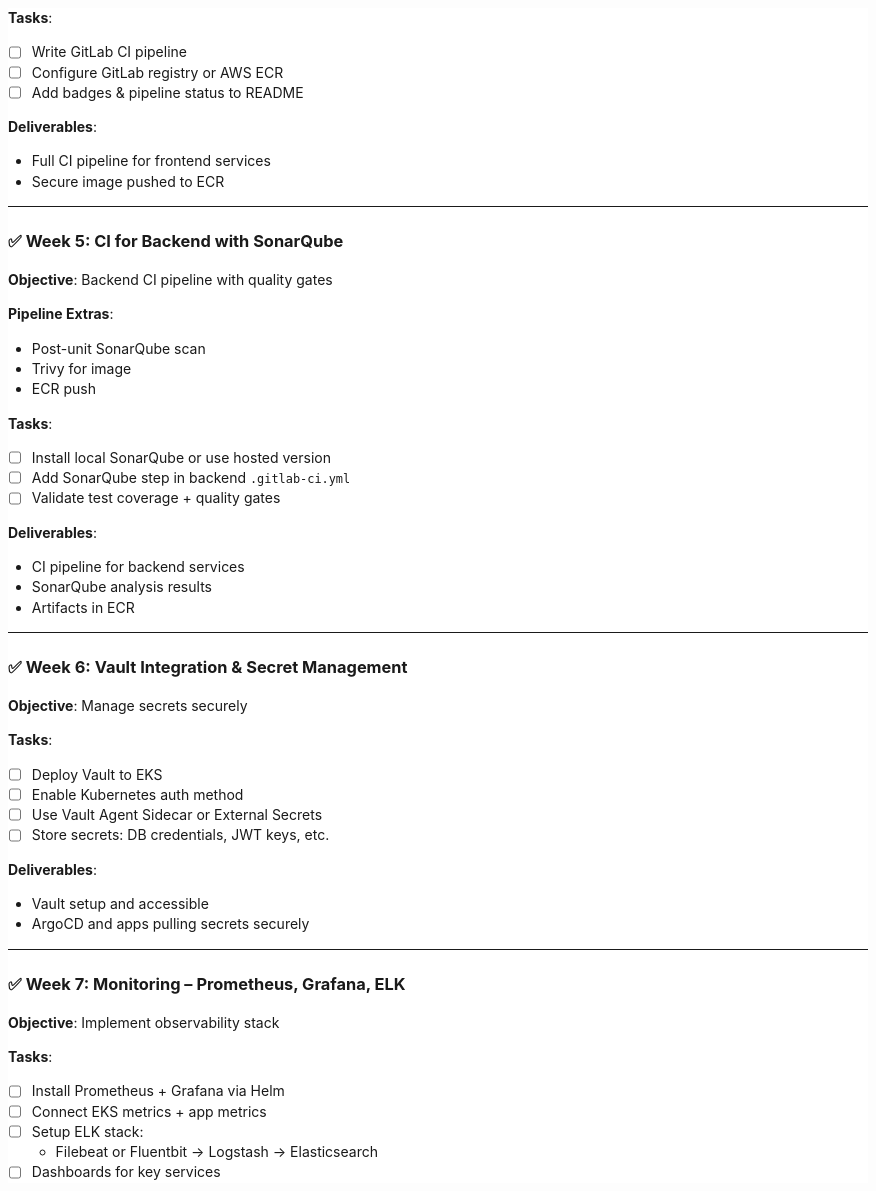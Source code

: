 **Tasks**:
- [ ] Write GitLab CI pipeline
- [ ] Configure GitLab registry or AWS ECR
- [ ] Add badges & pipeline status to README

**Deliverables**:
- Full CI pipeline for frontend services
- Secure image pushed to ECR

---

### ✅ Week 5: CI for Backend with SonarQube

**Objective**: Backend CI pipeline with quality gates

**Pipeline Extras**:
- Post-unit SonarQube scan
- Trivy for image
- ECR push

**Tasks**:
- [ ] Install local SonarQube or use hosted version
- [ ] Add SonarQube step in backend `.gitlab-ci.yml`
- [ ] Validate test coverage + quality gates

**Deliverables**:
- CI pipeline for backend services
- SonarQube analysis results
- Artifacts in ECR

---

### ✅ Week 6: Vault Integration & Secret Management

**Objective**: Manage secrets securely

**Tasks**:
- [ ] Deploy Vault to EKS
- [ ] Enable Kubernetes auth method
- [ ] Use Vault Agent Sidecar or External Secrets
- [ ] Store secrets: DB credentials, JWT keys, etc.

**Deliverables**:
- Vault setup and accessible
- ArgoCD and apps pulling secrets securely

---

### ✅ Week 7: Monitoring – Prometheus, Grafana, ELK

**Objective**: Implement observability stack

**Tasks**:
- [ ] Install Prometheus + Grafana via Helm
- [ ] Connect EKS metrics + app metrics
- [ ] Setup ELK stack:
  - Filebeat or Fluentbit → Logstash → Elasticsearch
- [ ] Dashboards for key services
